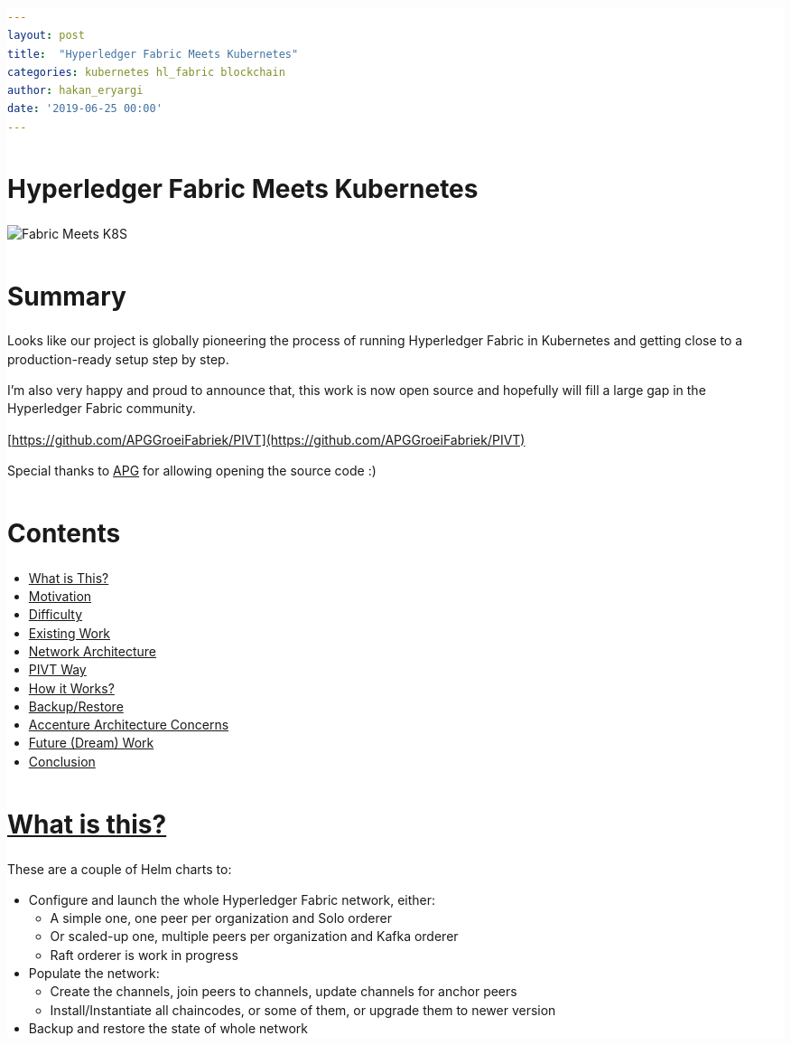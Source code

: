 ```yaml
---
layout: post
title:  "Hyperledger Fabric Meets Kubernetes"
categories: kubernetes hl_fabric blockchain
author: hakan_eryargi
date: '2019-06-25 00:00'
---
```

# Hyperledger Fabric Meets Kubernetes

![Fabric Meets K8S]({{site.baseurl}}/img/posts/hl_fabric_meets_kubernetes/fabric_meets_k8s.png)

# Summary
Looks like our project is globally pioneering the process of running Hyperledger Fabric in Kubernetes and getting close to a production-ready setup step by step.

I’m also very happy and proud to announce that, this work is now open source and hopefully will fill a large gap in the Hyperledger Fabric community.

[https://github.com/APGGroeiFabriek/PIVT](https://github.com/APGGroeiFabriek/PIVT)

Special thanks to [APG](https://www.apg.nl/en) for allowing opening the source code :)

# Contents

* [What is This?](#what-is-this)
* [Motivation](#motivation)
* [Difficulty](#difficulty)
* [Existing Work](#existing-work)
* [Network Architecture](#network-architecture)
* [PIVT Way](#pivt-way)
* [How it Works?](#how-it-works)
* [Backup/Restore](#backup-restore)
* [Accenture Architecture Concerns](#accenture-architecture-concerns)
* [Future (Dream) Work](#future-dream-work)
* [Conclusion](#conclusion)


# [What is this?](#what-is-this)

These are a couple of Helm charts to:

* Configure and launch the whole Hyperledger Fabric network, either:
	* A simple one, one peer per organization and Solo orderer
	* Or scaled-up one, multiple peers per organization and Kafka orderer
	* Raft orderer is work in progress
* Populate the network:
	* Create the channels, join peers to channels, update channels for anchor peers
	* Install/Instantiate all chaincodes, or some of them, or upgrade them to newer version
* Backup and restore the state of whole network
